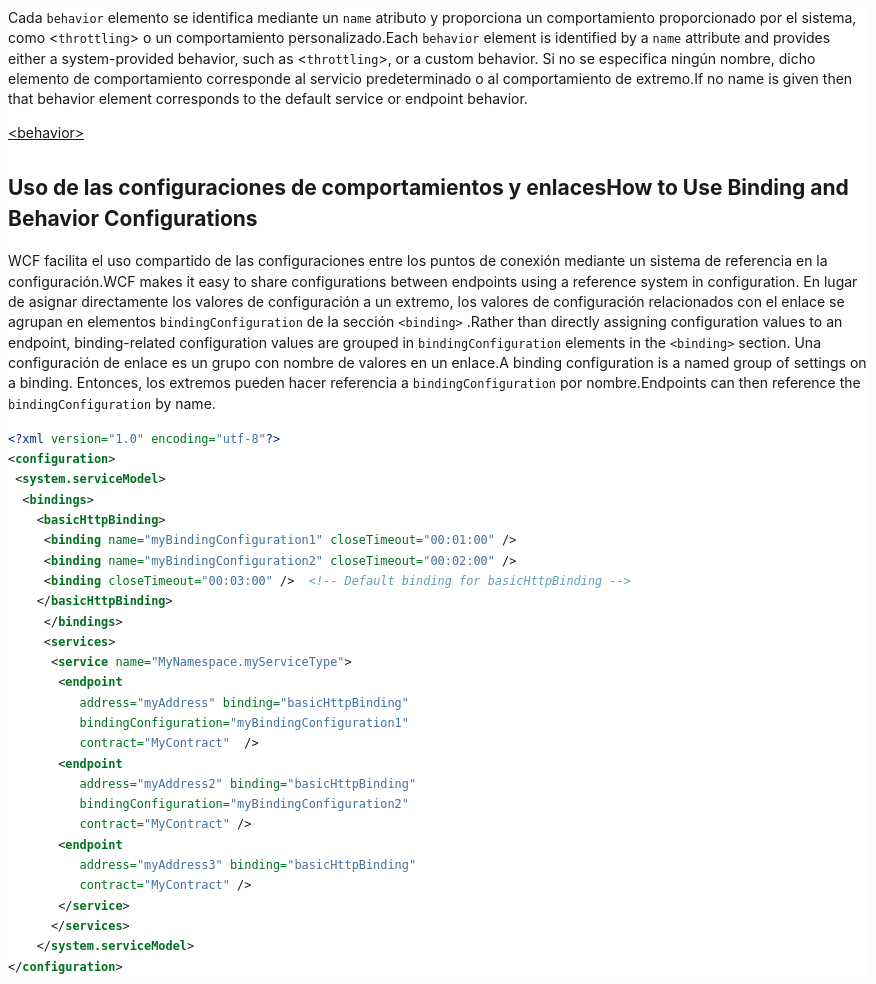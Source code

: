  <span data-ttu-id="de785-175">Cada `behavior` elemento se identifica mediante un `name` atributo y proporciona un comportamiento proporcionado por el sistema, como <`throttling`> o un comportamiento personalizado.</span><span class="sxs-lookup"><span data-stu-id="de785-175">Each `behavior` element is identified by a `name` attribute and provides either a system-provided behavior, such as <`throttling`>, or a custom behavior.</span></span> <span data-ttu-id="de785-176">Si no se especifica ningún nombre, dicho elemento de comportamiento corresponde al servicio predeterminado o al comportamiento de extremo.</span><span class="sxs-lookup"><span data-stu-id="de785-176">If no name is given then that behavior element corresponds to the default service or endpoint behavior.</span></span>  
  
 [\<behavior>](../configure-apps/file-schema/wcf/behavior-of-servicebehaviors.md)  
  
## <a name="how-to-use-binding-and-behavior-configurations"></a><span data-ttu-id="de785-177">Uso de las configuraciones de comportamientos y enlaces</span><span class="sxs-lookup"><span data-stu-id="de785-177">How to Use Binding and Behavior Configurations</span></span>  

 <span data-ttu-id="de785-178">WCF facilita el uso compartido de las configuraciones entre los puntos de conexión mediante un sistema de referencia en la configuración.</span><span class="sxs-lookup"><span data-stu-id="de785-178">WCF makes it easy to share configurations between endpoints using a reference system in configuration.</span></span> <span data-ttu-id="de785-179">En lugar de asignar directamente los valores de configuración a un extremo, los valores de configuración relacionados con el enlace se agrupan en elementos `bindingConfiguration` de la sección `<binding>` .</span><span class="sxs-lookup"><span data-stu-id="de785-179">Rather than directly assigning configuration values to an endpoint, binding-related configuration values are grouped in `bindingConfiguration` elements in the `<binding>` section.</span></span> <span data-ttu-id="de785-180">Una configuración de enlace es un grupo con nombre de valores en un enlace.</span><span class="sxs-lookup"><span data-stu-id="de785-180">A binding configuration is a named group of settings on a binding.</span></span> <span data-ttu-id="de785-181">Entonces, los extremos pueden hacer referencia a `bindingConfiguration` por nombre.</span><span class="sxs-lookup"><span data-stu-id="de785-181">Endpoints can then reference the `bindingConfiguration` by name.</span></span>  
  
```xml  
<?xml version="1.0" encoding="utf-8"?>  
<configuration>  
 <system.serviceModel>  
  <bindings>  
    <basicHttpBinding>  
     <binding name="myBindingConfiguration1" closeTimeout="00:01:00" />  
     <binding name="myBindingConfiguration2" closeTimeout="00:02:00" />  
     <binding closeTimeout="00:03:00" />  <!-- Default binding for basicHttpBinding -->  
    </basicHttpBinding>  
     </bindings>  
     <services>  
      <service name="MyNamespace.myServiceType">  
       <endpoint
          address="myAddress" binding="basicHttpBinding"
          bindingConfiguration="myBindingConfiguration1"  
          contract="MyContract"  />  
       <endpoint
          address="myAddress2" binding="basicHttpBinding"
          bindingConfiguration="myBindingConfiguration2"  
          contract="MyContract" />  
       <endpoint
          address="myAddress3" binding="basicHttpBinding"
          contract="MyContract" />  
       </service>  
      </services>  
    </system.serviceModel>  
</configuration>  
```  
  